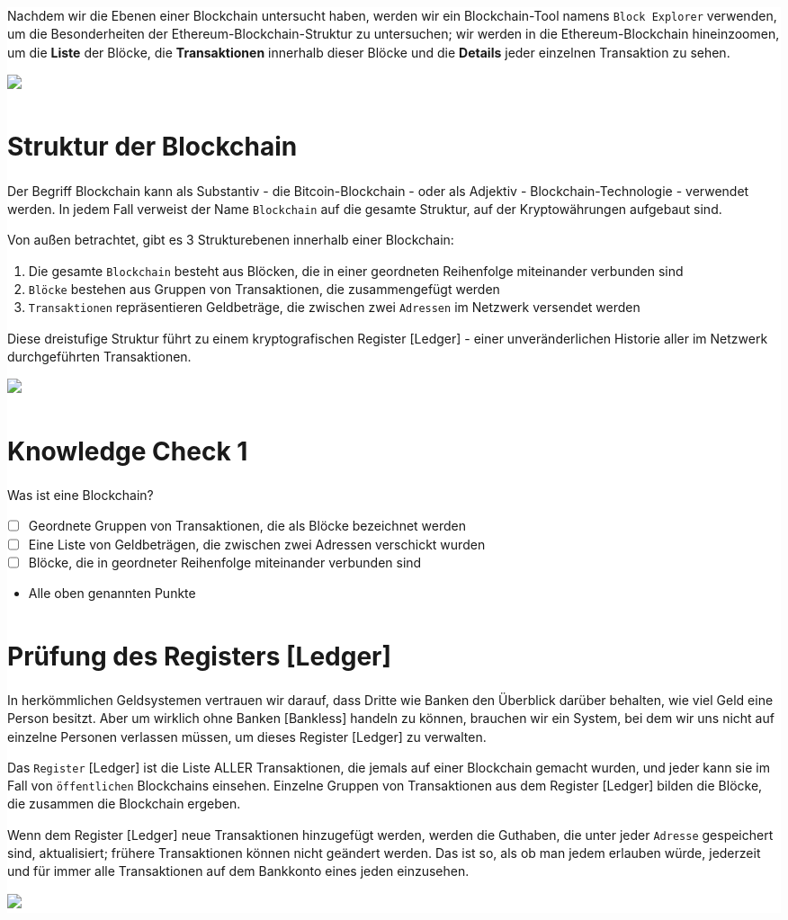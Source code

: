 Nachdem wir die Ebenen einer Blockchain untersucht haben, werden wir ein Blockchain-Tool namens `Block Explorer` verwenden, um die Besonderheiten der Ethereum-Blockchain-Struktur zu untersuchen; wir werden in die Ethereum-Blockchain hineinzoomen, um die **Liste** der Blöcke, die **Transaktionen** innerhalb dieser Blöcke und die **Details** jeder einzelnen Transaktion zu sehen.

![](https://app.banklessacademy.com/images/blockchain-basics/introduction-6d0b6137.svg)

# Struktur der Blockchain

Der Begriff Blockchain kann als Substantiv - die Bitcoin-Blockchain - oder als Adjektiv - Blockchain-Technologie - verwendet werden. In jedem Fall verweist der Name `Blockchain` auf die gesamte Struktur, auf der Kryptowährungen aufgebaut sind.

Von außen betrachtet, gibt es 3 Strukturebenen innerhalb einer Blockchain:

1. Die gesamte `Blockchain` besteht aus Blöcken, die in einer geordneten Reihenfolge miteinander verbunden sind
2. `Blöcke` bestehen aus Gruppen von Transaktionen, die zusammengefügt werden
3. `Transaktionen` repräsentieren Geldbeträge, die zwischen zwei `Adressen` im Netzwerk versendet werden

Diese dreistufige Struktur führt zu einem kryptografischen Register [Ledger] - einer unveränderlichen Historie aller im Netzwerk durchgeführten Transaktionen.

![](https://app.banklessacademy.com/images/blockchain-basics/blockchain-structure-346dae14.svg)

# Knowledge Check 1

Was ist eine Blockchain?

- [ ] Geordnete Gruppen von Transaktionen, die als Blöcke bezeichnet werden
- [ ] Eine Liste von Geldbeträgen, die zwischen zwei Adressen verschickt wurden
- [ ] Blöcke, die in geordneter Reihenfolge miteinander verbunden sind
- Alle oben genannten Punkte

# Prüfung des Registers [Ledger]

In herkömmlichen Geldsystemen vertrauen wir darauf, dass Dritte wie Banken den Überblick darüber behalten, wie viel Geld eine Person besitzt. Aber um wirklich ohne Banken [Bankless] handeln zu können, brauchen wir ein System, bei dem wir uns nicht auf einzelne Personen verlassen müssen, um dieses Register [Ledger] zu verwalten.

Das `Register` [Ledger] ist die Liste ALLER Transaktionen, die jemals auf einer Blockchain gemacht wurden, und jeder kann sie im Fall von `öffentlichen` Blockchains einsehen. Einzelne Gruppen von Transaktionen aus dem Register [Ledger] bilden die Blöcke, die zusammen die Blockchain ergeben.

Wenn dem Register [Ledger] neue Transaktionen hinzugefügt werden, werden die Guthaben, die unter jeder `Adresse` gespeichert sind, aktualisiert; frühere Transaktionen können nicht geändert werden. Das ist so, als ob man jedem erlauben würde, jederzeit und für immer alle Transaktionen auf dem Bankkonto eines jeden einzusehen.

![](https://app.banklessacademy.com/images/blockchain-basics/examining-the-ledger-74e5f072.svg)
